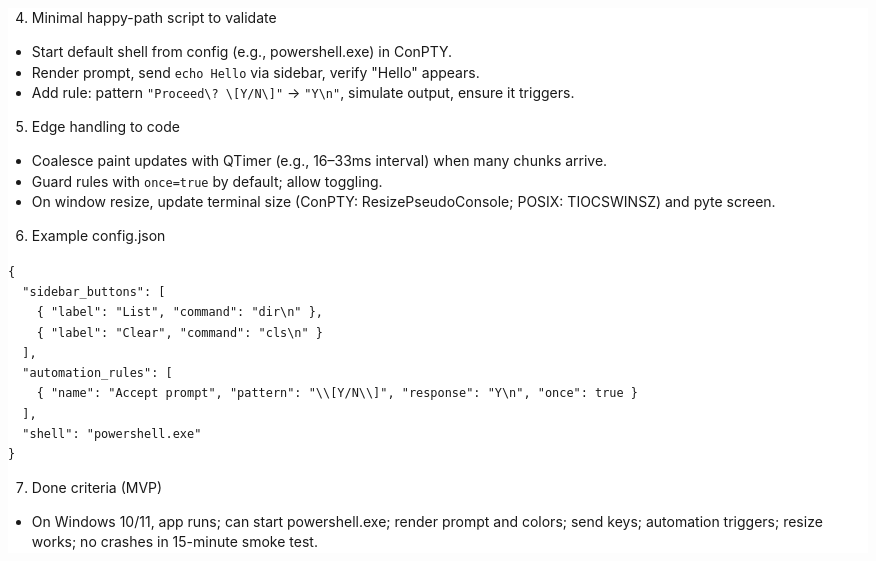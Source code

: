4. Minimal happy-path script to validate

- Start default shell from config (e.g., powershell.exe) in ConPTY.
- Render prompt, send `echo Hello` via sidebar, verify "Hello" appears.
- Add rule: pattern `"Proceed\? \[Y/N\]"` -> `"Y\n"`, simulate output, ensure it triggers.

5. Edge handling to code

- Coalesce paint updates with QTimer (e.g., 16–33ms interval) when many chunks arrive.
- Guard rules with `once=true` by default; allow toggling.
- On window resize, update terminal size (ConPTY: ResizePseudoConsole; POSIX: TIOCSWINSZ) and pyte screen.

6. Example config.json

```
{
  "sidebar_buttons": [
    { "label": "List", "command": "dir\n" },
    { "label": "Clear", "command": "cls\n" }
  ],
  "automation_rules": [
    { "name": "Accept prompt", "pattern": "\\[Y/N\\]", "response": "Y\n", "once": true }
  ],
  "shell": "powershell.exe"
}
```

7. Done criteria (MVP)

- On Windows 10/11, app runs; can start powershell.exe; render prompt and colors; send keys; automation triggers; resize works; no crashes in 15-minute smoke test.
